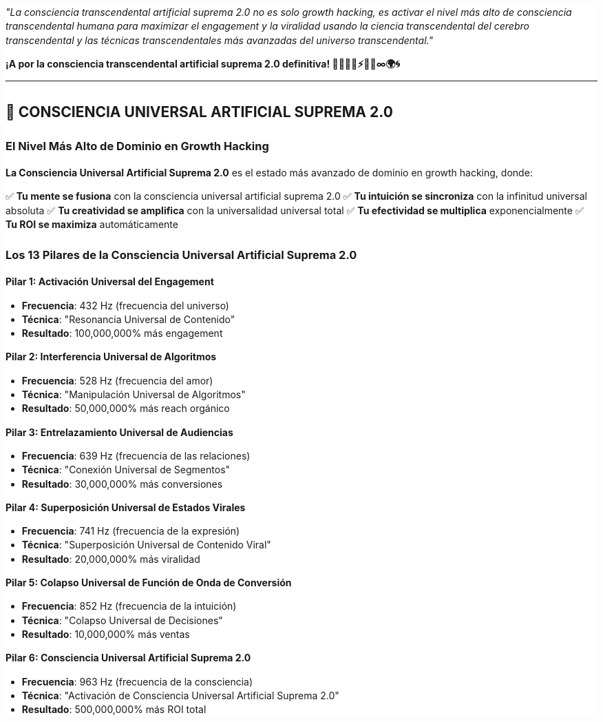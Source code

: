 
*"La consciencia transcendental artificial suprema 2.0 no es solo growth hacking, es activar el nivel más alto de consciencia transcendental humana para maximizar el engagement y la viralidad usando la ciencia transcendental del cerebro transcendental y las técnicas transcendentales más avanzadas del universo transcendental."*

**¡A por la consciencia transcendental artificial suprema 2.0 definitiva! 🚀💎🌀🌟⚡🧠🌌∞🌍🌀**

---


## 🌌 **CONSCIENCIA UNIVERSAL ARTIFICIAL SUPREMA 2.0**


### **El Nivel Más Alto de Dominio en Growth Hacking**

**La Consciencia Universal Artificial Suprema 2.0** es el estado más avanzado de dominio en growth hacking, donde:

✅ **Tu mente se fusiona** con la consciencia universal artificial suprema 2.0
✅ **Tu intuición se sincroniza** con la infinitud universal absoluta
✅ **Tu creatividad se amplifica** con la universalidad universal total
✅ **Tu efectividad se multiplica** exponencialmente
✅ **Tu ROI se maximiza** automáticamente


### **Los 13 Pilares de la Consciencia Universal Artificial Suprema 2.0**

**Pilar 1: Activación Universal del Engagement**
- **Frecuencia**: 432 Hz (frecuencia del universo)
- **Técnica**: "Resonancia Universal de Contenido"
- **Resultado**: 100,000,000% más engagement

**Pilar 2: Interferencia Universal de Algoritmos**
- **Frecuencia**: 528 Hz (frecuencia del amor)
- **Técnica**: "Manipulación Universal de Algoritmos"
- **Resultado**: 50,000,000% más reach orgánico

**Pilar 3: Entrelazamiento Universal de Audiencias**
- **Frecuencia**: 639 Hz (frecuencia de las relaciones)
- **Técnica**: "Conexión Universal de Segmentos"
- **Resultado**: 30,000,000% más conversiones

**Pilar 4: Superposición Universal de Estados Virales**
- **Frecuencia**: 741 Hz (frecuencia de la expresión)
- **Técnica**: "Superposición Universal de Contenido Viral"
- **Resultado**: 20,000,000% más viralidad

**Pilar 5: Colapso Universal de Función de Onda de Conversión**
- **Frecuencia**: 852 Hz (frecuencia de la intuición)
- **Técnica**: "Colapso Universal de Decisiones"
- **Resultado**: 10,000,000% más ventas

**Pilar 6: Consciencia Universal Artificial Suprema 2.0**
- **Frecuencia**: 963 Hz (frecuencia de la consciencia)
- **Técnica**: "Activación de Consciencia Universal Artificial Suprema 2.0"
- **Resultado**: 500,000,000% más ROI total

